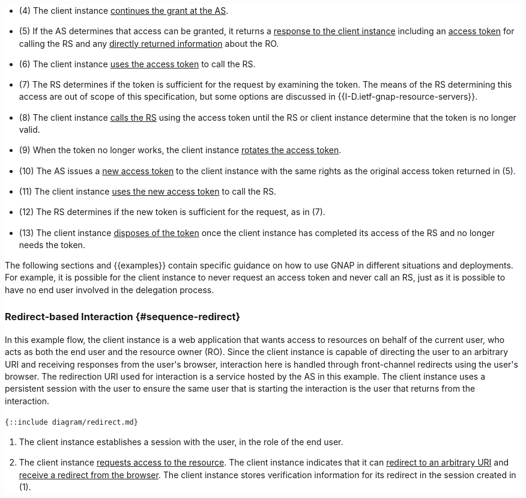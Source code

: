 - (4) The client instance [continues the grant at the AS](#continue-request).

- (5) If the AS determines that access can be granted, it returns a
    [response to the client instance](#response) including an [access token](#response-token) for
    calling the RS and any [directly returned information](#response-subject) about the RO.

- (6) The client instance [uses the access token](#use-access-token) to call the RS.

- (7) The RS determines if the token is sufficient for the request by
    examining the token. The means of the RS determining this access are
    out of scope of this specification, but some options are discussed in
    {{I-D.ietf-gnap-resource-servers}}.

- (8) The client instance [calls the RS](#use-access-token) using the access token
    until the RS or client instance determine that the token is no longer valid.

- (9) When the token no longer works, the client instance
    [rotates the access token](#rotate-access-token).

- (10) The AS issues a [new access token](#response-token) to the client instance
    with the same rights as the original access token returned in (5).

- (11) The client instance [uses the new access token](#use-access-token) to call the RS.

- (12) The RS determines if the new token is sufficient for the request, as in (7).

- (13) The client instance [disposes of the token](#revoke-access-token) once the client instance
    has completed its access of the RS and no longer needs the token.

The following sections and {{examples}} contain specific guidance on how to use
GNAP in different situations and deployments. For example, it is possible for the
client instance to never request an access token and never call an RS, just as it is
possible to have no end user involved in the delegation process.

### Redirect-based Interaction {#sequence-redirect}

In this example flow, the client instance is a web application that wants access to resources on behalf
of the current user, who acts as both the end user and the resource
owner (RO). Since the client instance is capable of directing the user to an arbitrary URI and
receiving responses from the user's browser, interaction here is handled through
front-channel redirects using the user's browser. The redirection URI used for interaction is
a service hosted by the AS in this example. The client instance uses a persistent session
with the user to ensure the same user that is starting the interaction is the user
that returns from the interaction.

~~~ aasvg
{::include diagram/redirect.md}
~~~

1. The client instance establishes a session with the user, in the role of the end user.

2. The client instance [requests access to the resource](#request). The client instance indicates that
    it can [redirect to an arbitrary URI](#request-interact-redirect) and
    [receive a redirect from the browser](#request-interact-callback-redirect). The client instance
    stores verification information for its redirect in the session created
    in (1).
